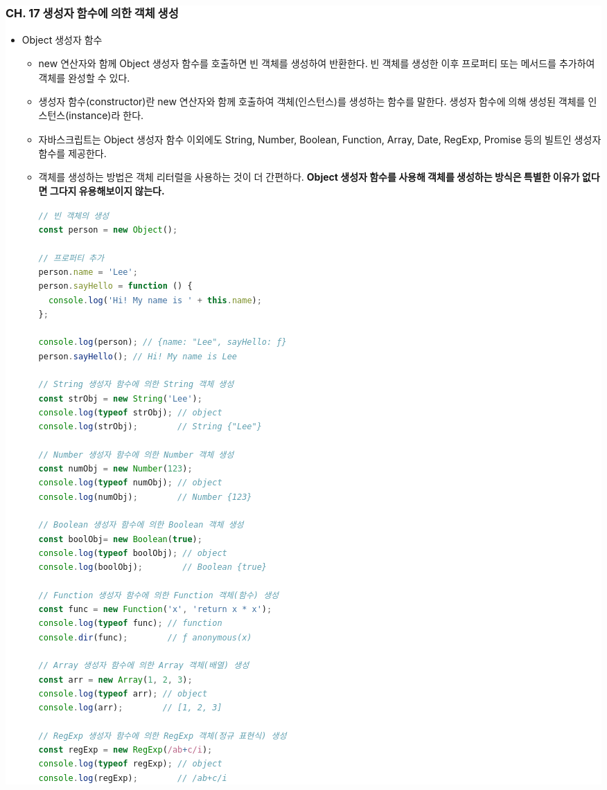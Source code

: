 ### CH. 17 생성자 함수에 의한 객체 생성

- Object 생성자 함수
    - new 연산자와 함께 Object 생성자 함수를 호출하면 빈 객체를 생성하여 반환한다.
    빈 객체를 생성한 이후 프로퍼티 또는 메서드를 추가하여 객체를 완성할 수 있다.
    - 생성자 함수(constructor)란 new 연산자와 함께 호출하여 객체(인스턴스)를 생성하는 함수를 말한다.
    생성자 함수에 의해 생성된 객체를 인스턴스(instance)라 한다.
    - 자바스크립트는 Object 생성자 함수 이외에도 String, Number, Boolean, Function, Array, Date, RegExp, Promise 등의 빌트인 생성자 함수를 제공한다.
    - 객체를 생성하는 방법은 객체 리터럴을 사용하는 것이 더 간편하다. **Object 생성자 함수를 사용해 객체를 생성하는 방식은 특별한 이유가 없다면 그다지 유용해보이지 않는다.**
        
        ```jsx
        // 빈 객체의 생성
        const person = new Object();
        
        // 프로퍼티 추가
        person.name = 'Lee';
        person.sayHello = function () {
          console.log('Hi! My name is ' + this.name);
        };
        
        console.log(person); // {name: "Lee", sayHello: ƒ}
        person.sayHello(); // Hi! My name is Lee
        
        // String 생성자 함수에 의한 String 객체 생성
        const strObj = new String('Lee');
        console.log(typeof strObj); // object
        console.log(strObj);        // String {"Lee"}
        
        // Number 생성자 함수에 의한 Number 객체 생성
        const numObj = new Number(123);
        console.log(typeof numObj); // object
        console.log(numObj);        // Number {123}
        
        // Boolean 생성자 함수에 의한 Boolean 객체 생성
        const boolObj= new Boolean(true);
        console.log(typeof boolObj); // object
        console.log(boolObj);        // Boolean {true}
        
        // Function 생성자 함수에 의한 Function 객체(함수) 생성
        const func = new Function('x', 'return x * x');
        console.log(typeof func); // function
        console.dir(func);        // ƒ anonymous(x)
        
        // Array 생성자 함수에 의한 Array 객체(배열) 생성
        const arr = new Array(1, 2, 3);
        console.log(typeof arr); // object
        console.log(arr);        // [1, 2, 3]
        
        // RegExp 생성자 함수에 의한 RegExp 객체(정규 표현식) 생성
        const regExp = new RegExp(/ab+c/i);
        console.log(typeof regExp); // object
        console.log(regExp);        // /ab+c/i
        